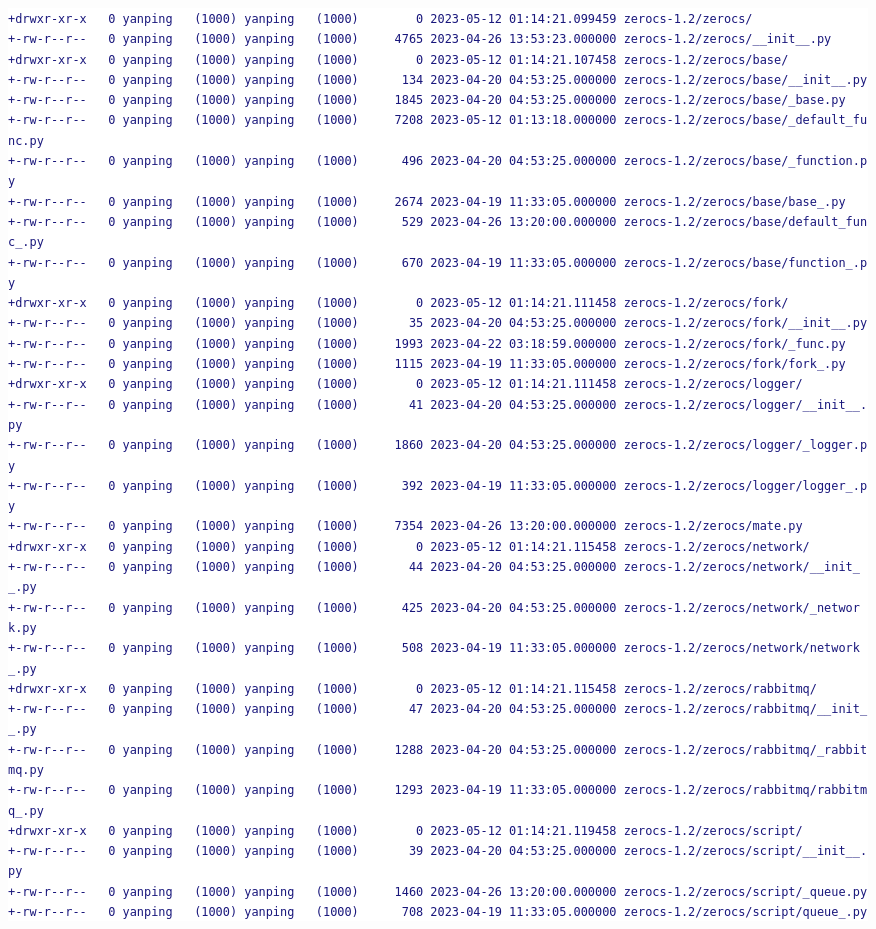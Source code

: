 ```diff
+drwxr-xr-x   0 yanping   (1000) yanping   (1000)        0 2023-05-12 01:14:21.099459 zerocs-1.2/zerocs/
+-rw-r--r--   0 yanping   (1000) yanping   (1000)     4765 2023-04-26 13:53:23.000000 zerocs-1.2/zerocs/__init__.py
+drwxr-xr-x   0 yanping   (1000) yanping   (1000)        0 2023-05-12 01:14:21.107458 zerocs-1.2/zerocs/base/
+-rw-r--r--   0 yanping   (1000) yanping   (1000)      134 2023-04-20 04:53:25.000000 zerocs-1.2/zerocs/base/__init__.py
+-rw-r--r--   0 yanping   (1000) yanping   (1000)     1845 2023-04-20 04:53:25.000000 zerocs-1.2/zerocs/base/_base.py
+-rw-r--r--   0 yanping   (1000) yanping   (1000)     7208 2023-05-12 01:13:18.000000 zerocs-1.2/zerocs/base/_default_func.py
+-rw-r--r--   0 yanping   (1000) yanping   (1000)      496 2023-04-20 04:53:25.000000 zerocs-1.2/zerocs/base/_function.py
+-rw-r--r--   0 yanping   (1000) yanping   (1000)     2674 2023-04-19 11:33:05.000000 zerocs-1.2/zerocs/base/base_.py
+-rw-r--r--   0 yanping   (1000) yanping   (1000)      529 2023-04-26 13:20:00.000000 zerocs-1.2/zerocs/base/default_func_.py
+-rw-r--r--   0 yanping   (1000) yanping   (1000)      670 2023-04-19 11:33:05.000000 zerocs-1.2/zerocs/base/function_.py
+drwxr-xr-x   0 yanping   (1000) yanping   (1000)        0 2023-05-12 01:14:21.111458 zerocs-1.2/zerocs/fork/
+-rw-r--r--   0 yanping   (1000) yanping   (1000)       35 2023-04-20 04:53:25.000000 zerocs-1.2/zerocs/fork/__init__.py
+-rw-r--r--   0 yanping   (1000) yanping   (1000)     1993 2023-04-22 03:18:59.000000 zerocs-1.2/zerocs/fork/_func.py
+-rw-r--r--   0 yanping   (1000) yanping   (1000)     1115 2023-04-19 11:33:05.000000 zerocs-1.2/zerocs/fork/fork_.py
+drwxr-xr-x   0 yanping   (1000) yanping   (1000)        0 2023-05-12 01:14:21.111458 zerocs-1.2/zerocs/logger/
+-rw-r--r--   0 yanping   (1000) yanping   (1000)       41 2023-04-20 04:53:25.000000 zerocs-1.2/zerocs/logger/__init__.py
+-rw-r--r--   0 yanping   (1000) yanping   (1000)     1860 2023-04-20 04:53:25.000000 zerocs-1.2/zerocs/logger/_logger.py
+-rw-r--r--   0 yanping   (1000) yanping   (1000)      392 2023-04-19 11:33:05.000000 zerocs-1.2/zerocs/logger/logger_.py
+-rw-r--r--   0 yanping   (1000) yanping   (1000)     7354 2023-04-26 13:20:00.000000 zerocs-1.2/zerocs/mate.py
+drwxr-xr-x   0 yanping   (1000) yanping   (1000)        0 2023-05-12 01:14:21.115458 zerocs-1.2/zerocs/network/
+-rw-r--r--   0 yanping   (1000) yanping   (1000)       44 2023-04-20 04:53:25.000000 zerocs-1.2/zerocs/network/__init__.py
+-rw-r--r--   0 yanping   (1000) yanping   (1000)      425 2023-04-20 04:53:25.000000 zerocs-1.2/zerocs/network/_network.py
+-rw-r--r--   0 yanping   (1000) yanping   (1000)      508 2023-04-19 11:33:05.000000 zerocs-1.2/zerocs/network/network_.py
+drwxr-xr-x   0 yanping   (1000) yanping   (1000)        0 2023-05-12 01:14:21.115458 zerocs-1.2/zerocs/rabbitmq/
+-rw-r--r--   0 yanping   (1000) yanping   (1000)       47 2023-04-20 04:53:25.000000 zerocs-1.2/zerocs/rabbitmq/__init__.py
+-rw-r--r--   0 yanping   (1000) yanping   (1000)     1288 2023-04-20 04:53:25.000000 zerocs-1.2/zerocs/rabbitmq/_rabbitmq.py
+-rw-r--r--   0 yanping   (1000) yanping   (1000)     1293 2023-04-19 11:33:05.000000 zerocs-1.2/zerocs/rabbitmq/rabbitmq_.py
+drwxr-xr-x   0 yanping   (1000) yanping   (1000)        0 2023-05-12 01:14:21.119458 zerocs-1.2/zerocs/script/
+-rw-r--r--   0 yanping   (1000) yanping   (1000)       39 2023-04-20 04:53:25.000000 zerocs-1.2/zerocs/script/__init__.py
+-rw-r--r--   0 yanping   (1000) yanping   (1000)     1460 2023-04-26 13:20:00.000000 zerocs-1.2/zerocs/script/_queue.py
+-rw-r--r--   0 yanping   (1000) yanping   (1000)      708 2023-04-19 11:33:05.000000 zerocs-1.2/zerocs/script/queue_.py
```